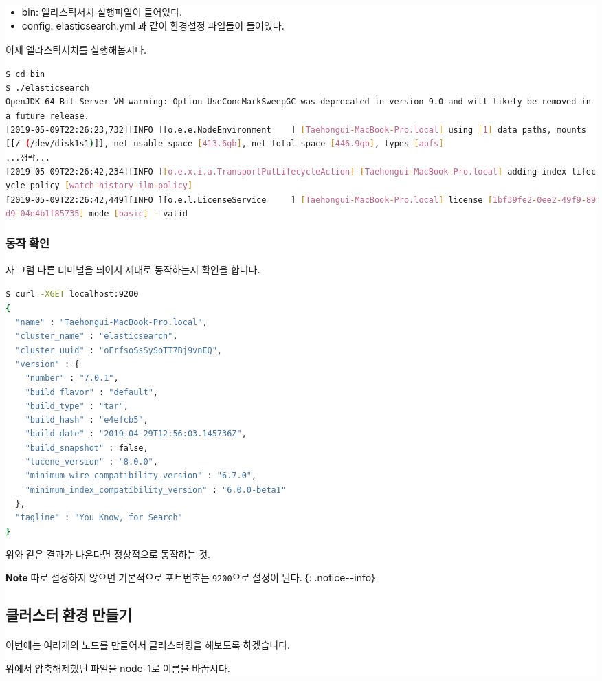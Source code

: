 - bin: 엘라스틱서치 실행파일이 들어있다.
- config: elasticsearch.yml 과 같이 환경설정 파일들이 들어있다.

이제 엘라스틱서치를 실행해봅시다.

```bash
$ cd bin
$ ./elasticsearch
OpenJDK 64-Bit Server VM warning: Option UseConcMarkSweepGC was deprecated in version 9.0 and will likely be removed in a future release.
[2019-05-09T22:26:23,732][INFO ][o.e.e.NodeEnvironment    ] [Taehongui-MacBook-Pro.local] using [1] data paths, mounts [[/ (/dev/disk1s1)]], net usable_space [413.6gb], net total_space [446.9gb], types [apfs]
...생략...
[2019-05-09T22:26:42,234][INFO ][o.e.x.i.a.TransportPutLifecycleAction] [Taehongui-MacBook-Pro.local] adding index lifecycle policy [watch-history-ilm-policy]
[2019-05-09T22:26:42,449][INFO ][o.e.l.LicenseService     ] [Taehongui-MacBook-Pro.local] license [1bf39fe2-0ee2-49f9-89d9-04e4b1f85735] mode [basic] - valid
```

### 동작 확인

자 그럼 다른 터미널을 띄어서 제대로 동작하는지 확인을 합니다.

```bash
$ curl -XGET localhost:9200
{
  "name" : "Taehongui-MacBook-Pro.local",
  "cluster_name" : "elasticsearch",
  "cluster_uuid" : "oFrfsoSsSySoTT7Bj9vnEQ",
  "version" : {
    "number" : "7.0.1",
    "build_flavor" : "default",
    "build_type" : "tar",
    "build_hash" : "e4efcb5",
    "build_date" : "2019-04-29T12:56:03.145736Z",
    "build_snapshot" : false,
    "lucene_version" : "8.0.0",
    "minimum_wire_compatibility_version" : "6.7.0",
    "minimum_index_compatibility_version" : "6.0.0-beta1"
  },
  "tagline" : "You Know, for Search"
}
```

위와 같은 결과가 나온다면 정상적으로 동작하는 것.

<i class="fas fa-feather-alt"></i> **Note** 따로 설정하지 않으면 기본적으로 포트번호는 `9200`으로 설정이 된다.
{: .notice--info}

## 클러스터 환경 만들기

이번에는 여러개의 노드를 만들어서 클러스터링을 해보도록 하겠습니다.

위에서 압축해제했던 파일을 node-1로 이름을 바꿉시다.
